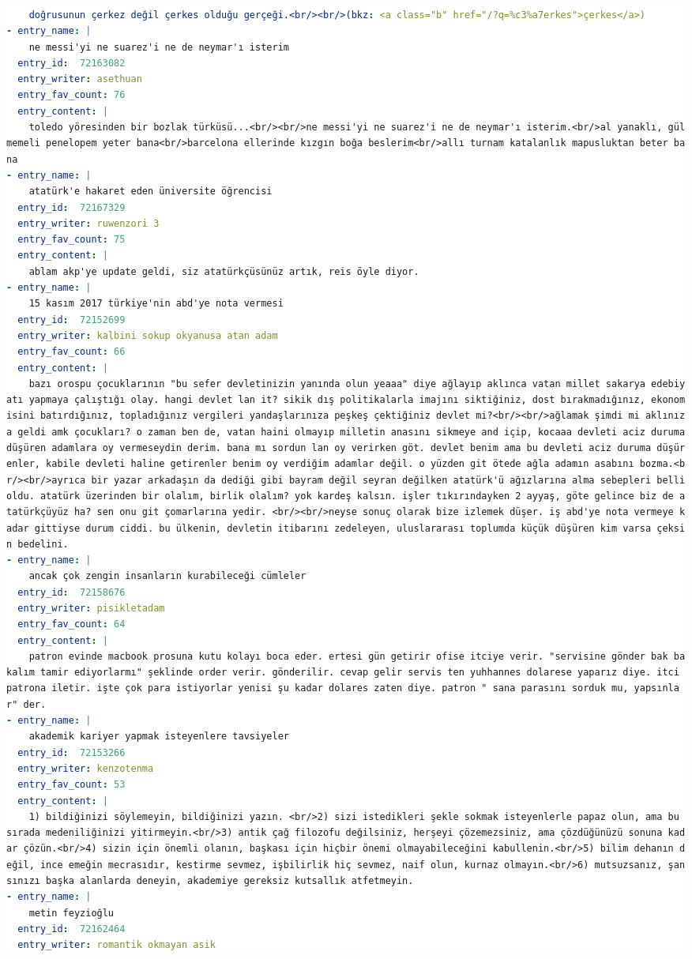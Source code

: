 ```yaml
    doğrusunun çerkez değil çerkes olduğu gerçeği.<br/><br/>(bkz: <a class="b" href="/?q=%c3%a7erkes">çerkes</a>)
- entry_name: |
    ne messi'yi ne suarez'i ne de neymar'ı isterim
  entry_id:  72163082
  entry_writer: asethuan
  entry_fav_count: 76
  entry_content: |
    toledo yöresinden bir bozlak türküsü...<br/><br/>ne messi'yi ne suarez'i ne de neymar'ı isterim.<br/>al yanaklı, gül memeli penelopem yeter bana<br/>barcelona ellerinde kızgın boğa beslerim<br/>allı turnam katalanlık mapusluktan beter bana
- entry_name: |
    atatürk'e hakaret eden üniversite öğrencisi
  entry_id:  72167329
  entry_writer: ruwenzori 3
  entry_fav_count: 75
  entry_content: |
    ablam akp'ye update geldi, siz atatürkçüsünüz artık, reis öyle diyor.
- entry_name: |
    15 kasım 2017 türkiye'nin abd'ye nota vermesi
  entry_id:  72152699
  entry_writer: kalbini sokup okyanusa atan adam
  entry_fav_count: 66
  entry_content: |
    bazı orospu çocuklarının "bu sefer devletinizin yanında olun yeaaa" diye ağlayıp aklınca vatan millet sakarya edebiyatı yapmaya çalıştığı olay. hangi devlet lan it? sikik dış politikalarla imajını siktiğiniz, dost bırakmadığınız, ekonomisini batırdığınız, topladığınız vergileri yandaşlarınıza peşkeş çektiğiniz devlet mi?<br/><br/>ağlamak şimdi mi aklınıza geldi amk çocukları? o zaman ben de, vatan haini olmayıp milletin anasını sikmeye and içip, kocaaa devleti aciz duruma düşüren adamlara oy vermeseydin derim. bana mı sordun lan oy verirken göt. devlet benim ama bu devleti aciz duruma düşürenler, kabile devleti haline getirenler benim oy verdiğim adamlar değil. o yüzden git ötede ağla adamın asabını bozma.<br/><br/>ayrıca bir yazar arkadaşın da dediği gibi bayram değil seyran değilken atatürk'ü ağızlarına alma sebepleri belli oldu. atatürk üzerinden bir olalım, birlik olalım? yok kardeş kalsın. işler tıkırındayken 2 ayyaş, göte gelince biz de atatürkçüyüz ha? sen onu git çomarlarına yedir. <br/><br/>neyse sonuç olarak bize izlemek düşer. iş abd'ye nota vermeye kadar gittiyse durum ciddi. bu ülkenin, devletin itibarını zedeleyen, uluslararası toplumda küçük düşüren kim varsa çeksin bedelini.
- entry_name: |
    ancak çok zengin insanların kurabileceği cümleler
  entry_id:  72158676
  entry_writer: pisikletadam
  entry_fav_count: 64
  entry_content: |
    patron evinde macbook prosuna kutu kolayı boca eder. ertesi gün getirir ofise itciye verir. "servisine gönder bak bakalım tamir ediyorlarmı" şeklinde order verir. gönderilir. cevap gelir servis ten yuhhannes dolarese yaparız diye. itci patrona iletir. işte çok para istiyorlar yenisi şu kadar dolares zaten diye. patron " sana parasını sorduk mu, yapsınlar" der.
- entry_name: |
    akademik kariyer yapmak isteyenlere tavsiyeler
  entry_id:  72153266
  entry_writer: kenzotenma
  entry_fav_count: 53
  entry_content: |
    1) bildiğinizi söylemeyin, bildiğinizi yazın. <br/>2) sizi istedikleri şekle sokmak isteyenlerle papaz olun, ama bu sırada medeniliğinizi yitirmeyin.<br/>3) antik çağ filozofu değilsiniz, herşeyi çözemezsiniz, ama çözdüğünüzü sonuna kadar çözün.<br/>4) sizin için önemli olanın, başkası için hiçbir önemi olmayabileceğini kabullenin.<br/>5) bilim dehanın değil, ince emeğin mecrasıdır, kestirme sevmez, işbilirlik hiç sevmez, naif olun, kurnaz olmayın.<br/>6) mutsuzsanız, şansınızı başka alanlarda deneyin, akademiye gereksiz kutsallık atfetmeyin.
- entry_name: |
    metin feyzioğlu
  entry_id:  72162464
  entry_writer: romantik okmayan asik
```